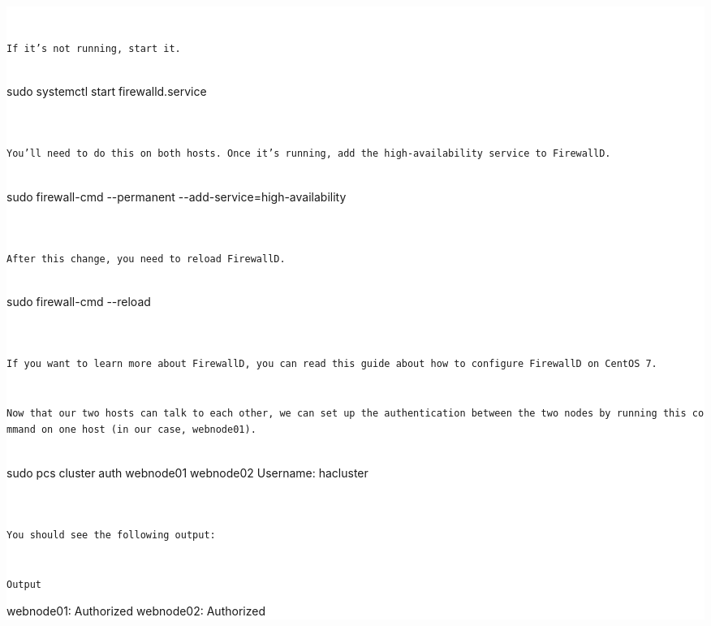 
```


If it’s not running, start it.


```
sudo systemctl start firewalld.service


```


You’ll need to do this on both hosts. Once it’s running, add the high-availability service to FirewallD.


```
sudo firewall-cmd --permanent --add-service=high-availability


```


After this change, you need to reload FirewallD.


```
sudo firewall-cmd --reload


```


If you want to learn more about FirewallD, you can read this guide about how to configure FirewallD on CentOS 7.


Now that our two hosts can talk to each other, we can set up the authentication between the two nodes by running this command on one host (in our case, webnode01).


```
sudo pcs cluster auth webnode01 webnode02
Username: hacluster


```


You should see the following output:


Output
```
webnode01: Authorized
webnode02: Authorized
